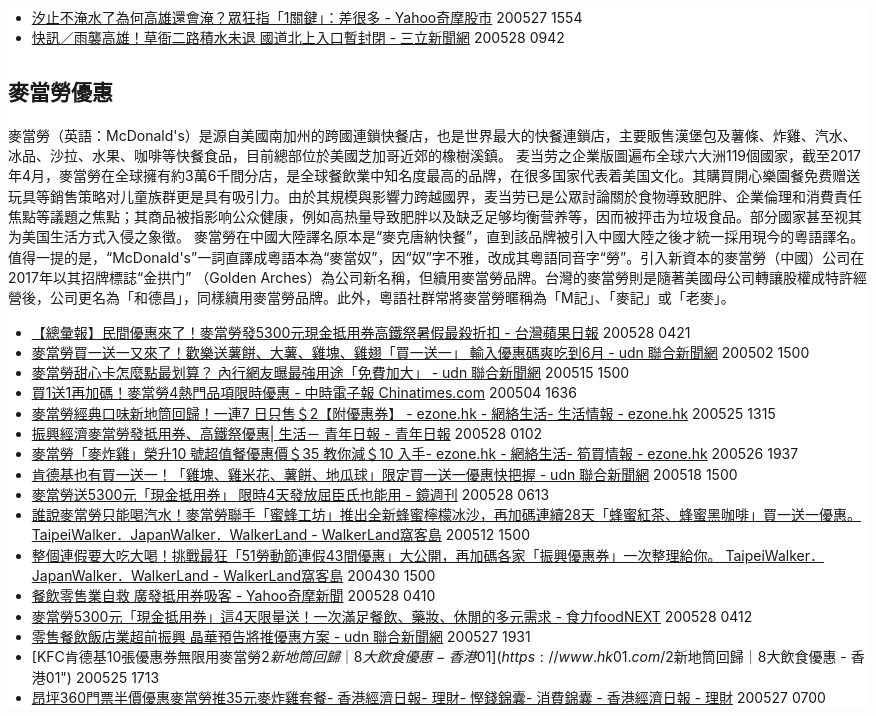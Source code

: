 - [汐止不淹水了為何高雄還會淹？眾狂指「1關鍵」：差很多 - Yahoo奇摩股市](https://tw.stock.yahoo.com/news/%E6%B1%90%E6%AD%A2%E4%B8%8D%E6%B7%B9%E6%B0%B4%E4%BA%86%E7%82%BA%E4%BD%95%E9%AB%98%E9%9B%84%E9%82%84%E6%9C%83%E6%B7%B9-%E7%9C%BE%E7%8B%82%E6%8C%87-1%E9%97%9C%E9%8D%B5-%E5%B7%AE%E5%BE%88%E5%A4%9A-075404165.html "汐止不淹水了為何高雄還會淹？眾狂指「1關鍵」：差很多 - Yahoo奇摩股市") 200527 1554
- [快訊／雨襲高雄！草衙二路積水未退 國道北上入口暫封閉 - 三立新聞網](https://star.setn.com/news/750736 "快訊／雨襲高雄！草衙二路積水未退 國道北上入口暫封閉 - 三立新聞網") 200528 0942

## 麥當勞優惠

麥當勞（英語：McDonald's）是源自美國南加州的跨國連鎖快餐店，也是世界最大的快餐連鎖店，主要販售漢堡包及薯條、炸雞、汽水、冰品、沙拉、水果、咖啡等快餐食品，目前總部位於美國芝加哥近郊的橡樹溪鎮。
麦当劳之企業版圖遍布全球六大洲119個國家，截至2017年4月，麥當勞在全球擁有約3萬6千間分店，是全球餐飲業中知名度最高的品牌，在很多国家代表着美国文化。其購買開心樂園餐免费赠送玩具等銷售策略对儿童族群更是具有吸引力。由於其規模與影響力跨越國界，麦当劳已是公眾討論關於食物導致肥胖、企業倫理和消費責任焦點等議題之焦點；其商品被指影响公众健康，例如高热量导致肥胖以及缺乏足够均衡营养等，因而被抨击为垃圾食品。部分國家甚至视其为美国生活方式入侵之象徵。
麥當勞在中國大陸譯名原本是“麥克唐納快餐”，直到該品牌被引入中國大陸之後才統一採用現今的粵語譯名。值得一提的是，“McDonald's”一詞直譯成粵語本為“麥當奴”，因“奴”字不雅，改成其粵語同音字“勞”。引入新資本的麥當勞（中國）公司在2017年以其招牌標誌“金拱门” （Golden Arches）為公司新名稱，但續用麥當勞品牌。台灣的麥當勞則是隨著美國母公司轉讓股權成特許經營後，公司更名為「和德昌」，同樣續用麥當勞品牌。此外，粵語社群常將麥當勞暱稱為「M記」、「麥記」或「老麥」。
- [【總彙報】民間優惠來了！麥當勞發5300元現金抵用券高鐵祭暑假最殺折扣 - 台灣蘋果日報](https://tw.appledaily.com/life/20200527/U6OPCS3OFJQI3KNZALMGGFXUPY/ "【總彙報】民間優惠來了！麥當勞發5300元現金抵用券高鐵祭暑假最殺折扣 - 台灣蘋果日報") 200528 0421
- [麥當勞買一送一又來了！歡樂送薯餅、大薯、雞塊、雞翅「買一送一」 輸入優惠碼爽吃到6月 - udn 聯合新聞網](https://udn.com/news/story/7193/4534792 "麥當勞買一送一又來了！歡樂送薯餅、大薯、雞塊、雞翅「買一送一」 輸入優惠碼爽吃到6月 - udn 聯合新聞網") 200502 1500
- [麥當勞甜心卡怎麼點最划算？ 內行網友曝最強用途「免費加大」 - udn 聯合新聞網](https://udn.com/news/story/7193/4565672 "麥當勞甜心卡怎麼點最划算？ 內行網友曝最強用途「免費加大」 - udn 聯合新聞網") 200515 1500
- [買1送1再加碼！麥當勞4熱門品項限時優惠 - 中時電子報 Chinatimes.com](https://www.chinatimes.com/realtimenews/20200504003580-260405 "買1送1再加碼！麥當勞4熱門品項限時優惠 - 中時電子報 Chinatimes.com") 200504 1636
- [麥當勞經典口味新地筒回歸！一連7 日只售＄2【附優惠券】 - ezone.hk - 網絡生活- 生活情報 - ezone.hk](https://ezone.ulifestyle.com.hk/article/2651977/%E9%BA%A5%E7%95%B6%E5%8B%9E%E7%B6%93%E5%85%B8%E5%8F%A3%E5%91%B3%E6%96%B0%E5%9C%B0%E7%AD%92%E5%9B%9E%E6%AD%B8%EF%BC%81%E4%B8%80%E9%80%A3%207%20%E6%97%A5%E5%8F%AA%E5%94%AE%EF%BC%842%E3%80%90%E9%99%84%E5%84%AA%E6%83%A0%E5%88%B8%E3%80%91 "麥當勞經典口味新地筒回歸！一連7 日只售＄2【附優惠券】 - ezone.hk - 網絡生活- 生活情報 - ezone.hk") 200525 1315
- [振興經濟麥當勞發抵用券、高鐵祭優惠| 生活－ 青年日報 - 青年日報](https://www.ydn.com.tw/News/384564 "振興經濟麥當勞發抵用券、高鐵祭優惠| 生活－ 青年日報 - 青年日報") 200528 0102
- [麥當勞「麥炸雞」榮升10 號超值餐優惠價＄35 教你減＄10 入手- ezone.hk - 網絡生活- 筍買情報 - ezone.hk](https://ezone.ulifestyle.com.hk/article/2653456/%E9%BA%A5%E7%95%B6%E5%8B%9E%E3%80%8C%E9%BA%A5%E7%82%B8%E9%9B%9E%E3%80%8D%E6%A6%AE%E5%8D%87%2010%20%E8%99%9F%E8%B6%85%E5%80%BC%E9%A4%90%E5%84%AA%E6%83%A0%E5%83%B9%EF%BC%8435%20%20%20%E6%95%99%E4%BD%A0%E6%B8%9B%EF%BC%8410%20%E5%85%A5%E6%89%8B "麥當勞「麥炸雞」榮升10 號超值餐優惠價＄35 教你減＄10 入手- ezone.hk - 網絡生活- 筍買情報 - ezone.hk") 200526 1937
- [肯德基也有買一送一！「雞塊、雞米花、薯餅、地瓜球」限定買一送一優惠快把握 - udn 聯合新聞網](https://udn.com/news/story/7193/4571568 "肯德基也有買一送一！「雞塊、雞米花、薯餅、地瓜球」限定買一送一優惠快把握 - udn 聯合新聞網") 200518 1500
- [麥當勞送5300元「現金抵用券」 限時4天發放屈臣氏也能用 - 鏡週刊](https://www.mirrormedia.mg/story/20200527edi017/ "麥當勞送5300元「現金抵用券」 限時4天發放屈臣氏也能用 - 鏡週刊") 200528 0613
- [誰說麥當勞只能喝汽水！麥當勞聯手「蜜蜂工坊」推出全新蜂蜜檸檬冰沙，再加碼連續28天「蜂蜜紅茶、蜂蜜黑咖啡」買一送一優惠。 TaipeiWalker．JapanWalker．WalkerLand - WalkerLand窩客島](https://www.walkerland.com.tw/subject/view/260528 "誰說麥當勞只能喝汽水！麥當勞聯手「蜜蜂工坊」推出全新蜂蜜檸檬冰沙，再加碼連續28天「蜂蜜紅茶、蜂蜜黑咖啡」買一送一優惠。 TaipeiWalker．JapanWalker．WalkerLand - WalkerLand窩客島") 200512 1500
- [整個連假要大吃大喝！挑戰最狂「51勞動節連假43間優惠」大公開，再加碼各家「振興優惠券」一次整理給你。 TaipeiWalker．JapanWalker．WalkerLand - WalkerLand窩客島](https://www.walkerland.com.tw/subject/view/259479 "整個連假要大吃大喝！挑戰最狂「51勞動節連假43間優惠」大公開，再加碼各家「振興優惠券」一次整理給你。 TaipeiWalker．JapanWalker．WalkerLand - WalkerLand窩客島") 200430 1500
- [餐飲零售業自救 廣發抵用券吸客 - Yahoo奇摩新聞](https://tw.news.yahoo.com/%E9%A4%90%E9%A3%B2%E9%9B%B6%E5%94%AE%E6%A5%AD%E8%87%AA%E6%95%91-%E5%BB%A3%E7%99%BC%E6%8A%B5%E7%94%A8%E5%88%B8%E5%90%B8%E5%AE%A2-201000746.html "餐飲零售業自救 廣發抵用券吸客 - Yahoo奇摩新聞") 200528 0410
- [麥當勞5300元「現金抵用券」這4天限量送！一次滿足餐飲、藥妝、休閒的多元需求 - 食力foodNEXT](https://www.foodnext.net/life/recipes/lunch/paper/5975458433 "麥當勞5300元「現金抵用券」這4天限量送！一次滿足餐飲、藥妝、休閒的多元需求 - 食力foodNEXT") 200528 0412
- [零售餐飲飯店業超前振興 晶華預告將推優惠方案 - udn 聯合新聞網](https://udn.com/news/story/7241/4594687 "零售餐飲飯店業超前振興 晶華預告將推優惠方案 - udn 聯合新聞網") 200527 1931
- [KFC肯德基10張優惠券無限用麥當勞$2新地筒回歸｜8大飲食優惠 - 香港01](https://www.hk01.com/%E9%A3%9F%E7%8E%A9%E8%B2%B7/477277/kfc%E8%82%AF%E5%BE%B7%E5%9F%BA10%E5%BC%B5%E5%84%AA%E6%83%A0%E5%88%B8%E7%84%A1%E9%99%90%E7%94%A8-%E9%BA%A5%E7%95%B6%E5%8B%9E-2%E6%96%B0%E5%9C%B0%E7%AD%92%E5%9B%9E%E6%AD%B8-8%E5%A4%A7%E9%A3%B2%E9%A3%9F%E5%84%AA%E6%83%A0 "KFC肯德基10張優惠券無限用麥當勞$2新地筒回歸｜8大飲食優惠 - 香港01") 200525 1713
- [昂坪360門票半價優惠麥當勞推35元麥炸雞套餐- 香港經濟日報- 理財- 慳錢錦囊- 消費錦囊 - 香港經濟日報 - 理財](https://wealth.hket.com/article/2653428/%E6%98%82%E5%9D%AA360%E9%96%80%E7%A5%A8%E5%8D%8A%E5%83%B9%E5%84%AA%E6%83%A0%E3%80%80%E9%BA%A5%E7%95%B6%E5%8B%9E%E6%8E%A835%E5%85%83%E9%BA%A5%E7%82%B8%E9%9B%9E%E5%A5%97%E9%A4%90 "昂坪360門票半價優惠麥當勞推35元麥炸雞套餐- 香港經濟日報- 理財- 慳錢錦囊- 消費錦囊 - 香港經濟日報 - 理財") 200527 0700